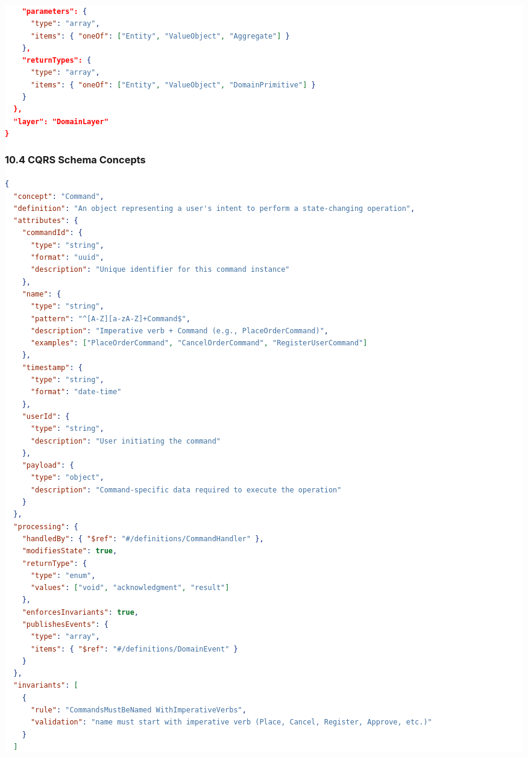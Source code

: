 ```json
    "parameters": {
      "type": "array",
      "items": { "oneOf": ["Entity", "ValueObject", "Aggregate"] }
    },
    "returnTypes": {
      "type": "array",
      "items": { "oneOf": ["Entity", "ValueObject", "DomainPrimitive"] }
    }
  },
  "layer": "DomainLayer"
}
```

### 10.4 CQRS Schema Concepts

```json
{
  "concept": "Command",
  "definition": "An object representing a user's intent to perform a state-changing operation",
  "attributes": {
    "commandId": {
      "type": "string",
      "format": "uuid",
      "description": "Unique identifier for this command instance"
    },
    "name": {
      "type": "string",
      "pattern": "^[A-Z][a-zA-Z]+Command$",
      "description": "Imperative verb + Command (e.g., PlaceOrderCommand)",
      "examples": ["PlaceOrderCommand", "CancelOrderCommand", "RegisterUserCommand"]
    },
    "timestamp": {
      "type": "string",
      "format": "date-time"
    },
    "userId": {
      "type": "string",
      "description": "User initiating the command"
    },
    "payload": {
      "type": "object",
      "description": "Command-specific data required to execute the operation"
    }
  },
  "processing": {
    "handledBy": { "$ref": "#/definitions/CommandHandler" },
    "modifiesState": true,
    "returnType": {
      "type": "enum",
      "values": ["void", "acknowledgment", "result"]
    },
    "enforcesInvariants": true,
    "publishesEvents": {
      "type": "array",
      "items": { "$ref": "#/definitions/DomainEvent" }
    }
  },
  "invariants": [
    {
      "rule": "CommandsMustBeNamed WithImperativeVerbs",
      "validation": "name must start with imperative verb (Place, Cancel, Register, Approve, etc.)"
    }
  ]
```